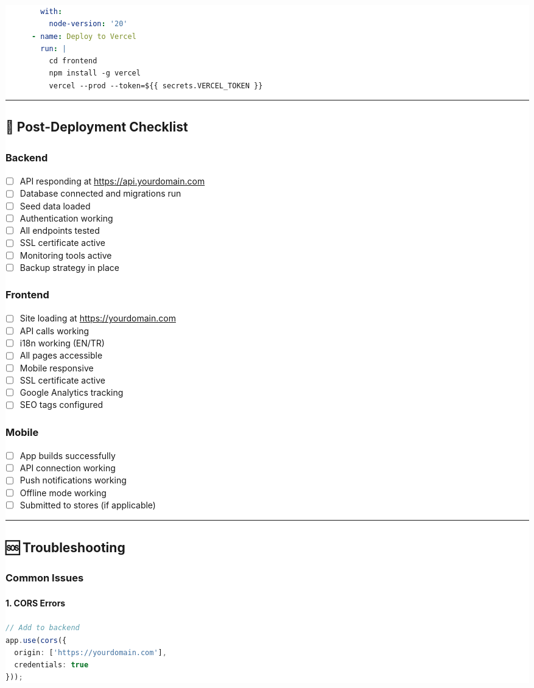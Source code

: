 ```yaml
        with:
          node-version: '20'
      - name: Deploy to Vercel
        run: |
          cd frontend
          npm install -g vercel
          vercel --prod --token=${{ secrets.VERCEL_TOKEN }}
```

---

## 📝 Post-Deployment Checklist

### Backend
- [ ] API responding at https://api.yourdomain.com
- [ ] Database connected and migrations run
- [ ] Seed data loaded
- [ ] Authentication working
- [ ] All endpoints tested
- [ ] SSL certificate active
- [ ] Monitoring tools active
- [ ] Backup strategy in place

### Frontend
- [ ] Site loading at https://yourdomain.com
- [ ] API calls working
- [ ] i18n working (EN/TR)
- [ ] All pages accessible
- [ ] Mobile responsive
- [ ] SSL certificate active
- [ ] Google Analytics tracking
- [ ] SEO tags configured

### Mobile
- [ ] App builds successfully
- [ ] API connection working
- [ ] Push notifications working
- [ ] Offline mode working
- [ ] Submitted to stores (if applicable)

---

## 🆘 Troubleshooting

### Common Issues

#### 1. CORS Errors
```typescript
// Add to backend
app.use(cors({
  origin: ['https://yourdomain.com'],
  credentials: true
}));
```
